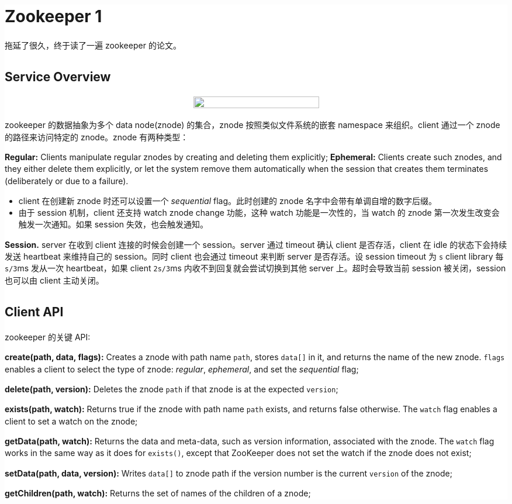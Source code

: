 # Zookeeper 1


拖延了很久，终于读了一遍 zookeeper 的论文。

## Service Overview

<div align="center">
    <img src="https://i.imgur.com/IMBGOi4.png" width="50%" height="50%">
</div>

zookeeper 的数据抽象为多个 data node(znode) 的集合，znode 按照类似文件系统的嵌套 namespace 来组织。client 通过一个 znode 的路径来访问特定的 znode。znode 有两种类型：

**Regular:** Clients manipulate regular znodes by creating and deleting them explicitly;
**Ephemeral:** Clients create such znodes, and they either delete them explicitly, or let the system remove them automatically when the session that creates them terminates (deliberately or due to a failure).

* client 在创建新 znode 时还可以设置一个 *sequential* flag。此时创建的 znode 名字中会带有单调自增的数字后缀。
* 由于 session 机制，client 还支持 watch znode change 功能，这种 watch 功能是一次性的，当 watch 的 znode 第一次发生改变会触发一次通知。如果 session 失效，也会触发通知。


**Session.** server 在收到 client 连接的时候会创建一个 session。server 通过 timeout 确认 client 是否存活，client 在 idle 的状态下会持续发送 heartbeat 来维持自己的 session。同时 client 也会通过 timeout 来判断 server 是否存活。设 session timeout 为 `s` client library 每 `s/3`ms 发从一次 heartbeat，如果 client `2s/3`ms 内收不到回复就会尝试切换到其他 server 上。超时会导致当前 session 被关闭，session 也可以由 client 主动关闭。


## Client API

zookeeper 的关键 API:

**create(path, data, flags):**
Creates a znode with path name `path`, stores `data[]` in it, and returns the name of the new znode. `flags` enables a client to select the type of znode: *regular*, *ephemeral*, and set the *sequential* flag;

**delete(path, version):**
Deletes the znode `path` if that znode is at the expected `version`;

**exists(path, watch):**
Returns true if the znode with path name `path` exists, and returns false otherwise. The `watch` flag enables a client to set a watch on the znode;

**getData(path, watch):**
Returns the data and meta-data, such as version information, associated with the znode. The `watch` flag works in the same way as it does for `exists()`, except that ZooKeeper does not set the watch if the znode does not exist;

**setData(path, data, version):**
Writes `data[]` to znode path if the version number is the current `version` of the znode;

**getChildren(path, watch):**
Returns the set of names of the children of a znode;
